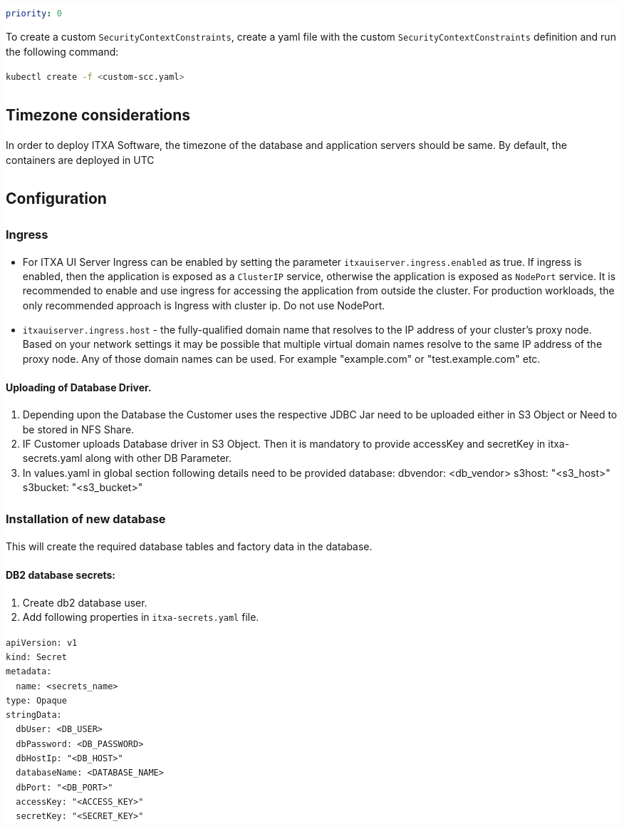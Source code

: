 ```yaml
priority: 0
```

To create a custom `SecurityContextConstraints`, create a yaml file with the custom `SecurityContextConstraints` definition and run the following command:

```sh
kubectl create -f <custom-scc.yaml>
```

## Timezone considerations

In order to deploy ITXA Software, the timezone of the database and application servers should be same. By default, the containers are deployed in UTC

## Configuration

### Ingress

- For ITXA UI Server Ingress can be enabled by setting the parameter `itxauiserver.ingress.enabled` as true. If ingress is enabled, then the application is exposed as a `ClusterIP` service, otherwise the application is exposed as `NodePort` service. It is recommended to enable and use ingress for accessing the application from outside the cluster. For production workloads, the only recommended approach is Ingress with cluster ip. Do not use NodePort.

- `itxauiserver.ingress.host` - the fully-qualified domain name that resolves to the IP address of your cluster’s proxy node. Based on your network settings it may be possible that multiple virtual domain names resolve to the same IP address of the proxy node. Any of those domain names can be used. For example "example.com" or "test.example.com" etc.

#### Uploading of Database Driver.

1. Depending upon the Database the Customer uses the respective JDBC Jar need to be uploaded either in S3 Object or Need to be stored in NFS Share.
2. IF Customer uploads Database driver in S3 Object. Then it is mandatory to provide accessKey and secretKey in itxa-secrets.yaml along with other DB Parameter.
3. In values.yaml in global section following details need to be provided
   database:
   dbvendor: <db_vendor>
   s3host: "<s3_host>"
   s3bucket: "<s3_bucket>"

### Installation of new database

This will create the required database tables and factory data in the database.

#### DB2 database secrets:

1. Create db2 database user.
2. Add following properties in `itxa-secrets.yaml` file.

```
apiVersion: v1
kind: Secret
metadata:
  name: <secrets_name>
type: Opaque
stringData:
  dbUser: <DB_USER>
  dbPassword: <DB_PASSWORD>
  dbHostIp: "<DB_HOST>"
  databaseName: <DATABASE_NAME>
  dbPort: "<DB_PORT>"
  accessKey: "<ACCESS_KEY>"
  secretKey: "<SECRET_KEY>"

```